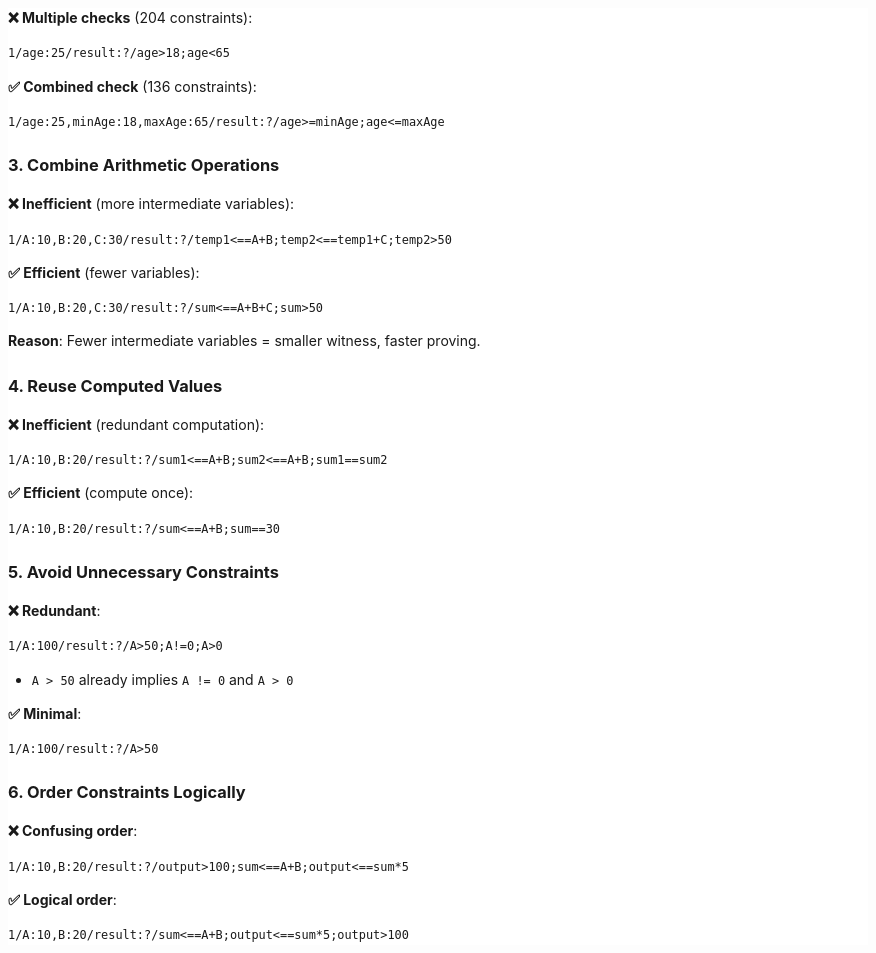 **❌ Multiple checks** (204 constraints):
```
1/age:25/result:?/age>18;age<65
```

**✅ Combined check** (136 constraints):
```
1/age:25,minAge:18,maxAge:65/result:?/age>=minAge;age<=maxAge
```

### 3. Combine Arithmetic Operations

**❌ Inefficient** (more intermediate variables):
```
1/A:10,B:20,C:30/result:?/temp1<==A+B;temp2<==temp1+C;temp2>50
```

**✅ Efficient** (fewer variables):
```
1/A:10,B:20,C:30/result:?/sum<==A+B+C;sum>50
```

**Reason**: Fewer intermediate variables = smaller witness, faster proving.

### 4. Reuse Computed Values

**❌ Inefficient** (redundant computation):
```
1/A:10,B:20/result:?/sum1<==A+B;sum2<==A+B;sum1==sum2
```

**✅ Efficient** (compute once):
```
1/A:10,B:20/result:?/sum<==A+B;sum==30
```

### 5. Avoid Unnecessary Constraints

**❌ Redundant**:
```
1/A:100/result:?/A>50;A!=0;A>0
```
- `A > 50` already implies `A != 0` and `A > 0`

**✅ Minimal**:
```
1/A:100/result:?/A>50
```

### 6. Order Constraints Logically

**❌ Confusing order**:
```
1/A:10,B:20/result:?/output>100;sum<==A+B;output<==sum*5
```

**✅ Logical order**:
```
1/A:10,B:20/result:?/sum<==A+B;output<==sum*5;output>100
```
